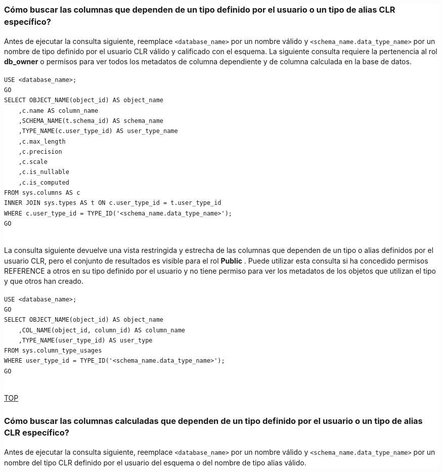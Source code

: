 ###  <a name="how-do-i-find-the-columns-that-depend-on-a-specified-clr-user-defined-type-or-alias-type"></a><a name="_FAQ22"></a> Cómo buscar las columnas que dependen de un tipo definido por el usuario o un tipo de alias CLR específico?  
 Antes de ejecutar la consulta siguiente, reemplace `<database_name>` por un nombre válido y `<schema_name.data_type_name>` por un nombre de tipo definido por el usuario CLR válido y calificado con el esquema. La siguiente consulta requiere la pertenencia al rol **db_owner** o permisos para ver todos los metadatos de columna dependiente y de columna calculada en la base de datos.  
  
```  
USE <database_name>;  
GO  
SELECT OBJECT_NAME(object_id) AS object_name   
    ,c.name AS column_name   
    ,SCHEMA_NAME(t.schema_id) AS schema_name  
    ,TYPE_NAME(c.user_type_id) AS user_type_name  
    ,c.max_length  
    ,c.precision  
    ,c.scale  
    ,c.is_nullable  
    ,c.is_computed  
FROM sys.columns AS c  
INNER JOIN sys.types AS t ON c.user_type_id = t.user_type_id  
WHERE c.user_type_id = TYPE_ID('<schema_name.data_type_name>');   
GO  
  
```  
  
 La consulta siguiente devuelve una vista restringida y estrecha de las columnas que dependen de un tipo o alias definidos por el usuario CLR, pero el conjunto de resultados es visible para el rol **Public** . Puede utilizar esta consulta si ha concedido permisos REFERENCE a otros en su tipo definido por el usuario y no tiene permiso para ver los metadatos de los objetos que utilizan el tipo y que otros han creado.  
  
```  
USE <database_name>;  
GO  
SELECT OBJECT_NAME(object_id) AS object_name   
    ,COL_NAME(object_id, column_id) AS column_name  
    ,TYPE_NAME(user_type_id) AS user_type  
FROM sys.column_type_usages  
WHERE user_type_id = TYPE_ID('<schema_name.data_type_name>');  
GO  
  
```  
  
 [TOP](#_TOP)  
  
###  <a name="how-do-i-find-the-computed-columns-that-depend-on-a-specified-clr-user-defined-type-or-alias-type"></a><a name="_FAQ23"></a> Cómo buscar las columnas calculadas que dependen de un tipo definido por el usuario o un tipo de alias CLR específico?  
 Antes de ejecutar la consulta siguiente, reemplace `<database_name>` por un nombre válido y `<schema_name.data_type_name>` por un nombre del tipo CLR definido por el usuario del esquema o del nombre de tipo alias válido.  
  